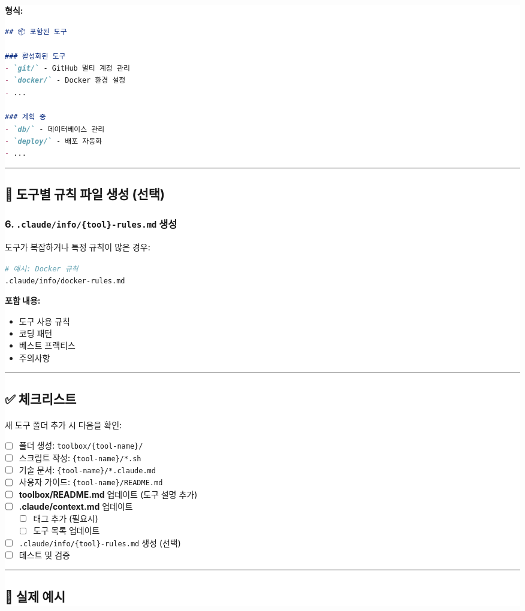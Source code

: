 **형식:**
```markdown
## 📦 포함된 도구

### 활성화된 도구
- `git/` - GitHub 멀티 계정 관리
- `docker/` - Docker 환경 설정
- ...

### 계획 중
- `db/` - 데이터베이스 관리
- `deploy/` - 배포 자동화
- ...
```

---

## 🔧 도구별 규칙 파일 생성 (선택)

### 6. `.claude/info/{tool}-rules.md` 생성

도구가 복잡하거나 특정 규칙이 많은 경우:

```bash
# 예시: Docker 규칙
.claude/info/docker-rules.md
```

**포함 내용:**
- 도구 사용 규칙
- 코딩 패턴
- 베스트 프랙티스
- 주의사항

---

## ✅ 체크리스트

새 도구 폴더 추가 시 다음을 확인:

- [ ] 폴더 생성: `toolbox/{tool-name}/`
- [ ] 스크립트 작성: `{tool-name}/*.sh`
- [ ] 기술 문서: `{tool-name}/*.claude.md`
- [ ] 사용자 가이드: `{tool-name}/README.md`
- [ ] **toolbox/README.md** 업데이트 (도구 설명 추가)
- [ ] **.claude/context.md** 업데이트
  - [ ] 태그 추가 (필요시)
  - [ ] 도구 목록 업데이트
- [ ] `.claude/info/{tool}-rules.md` 생성 (선택)
- [ ] 테스트 및 검증

---

## 📌 실제 예시
